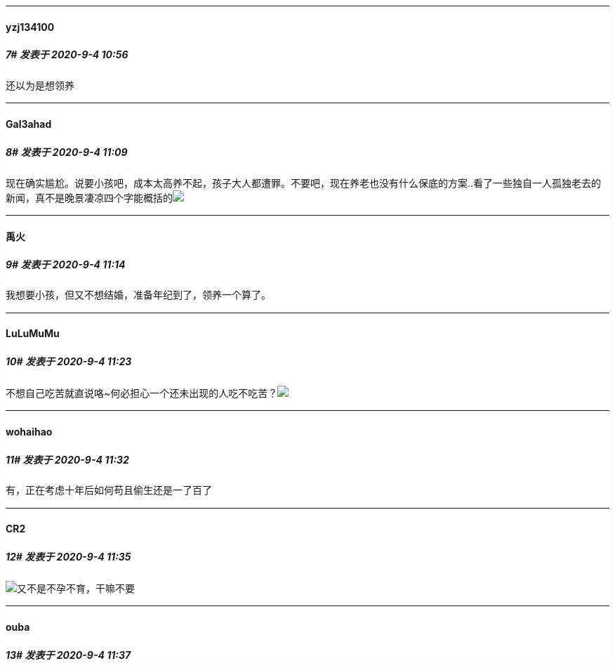 
-----

####  yzj134100  
##### 7#       发表于 2020-9-4 10:56


还以为是想领养


-----

####  Gal3ahad  
##### 8#       发表于 2020-9-4 11:09


现在确实尴尬。说要小孩吧，成本太高养不起，孩子大人都遭罪。不要吧，现在养老也没有什么保底的方案..看了一些独自一人孤独老去的新闻，真不是晚景凄凉四个字能概括的<img src="https://static.saraba1st.com/image/smiley/face2017/001.png" referrerpolicy="no-referrer">


-----

####  禹火  
##### 9#       发表于 2020-9-4 11:14


我想要小孩，但又不想结婚，准备年纪到了，领养一个算了。


-----

####  LuLuMuMu  
##### 10#       发表于 2020-9-4 11:23


不想自己吃苦就直说咯~何必担心一个还未出现的人吃不吃苦？<img src="https://static.saraba1st.com/image/smiley/face2017/059.png" referrerpolicy="no-referrer">


-----

####  wohaihao  
##### 11#       发表于 2020-9-4 11:32


有，正在考虑十年后如何苟且偷生还是一了百了


-----

####  CR2  
##### 12#       发表于 2020-9-4 11:35


<img src="https://static.saraba1st.com/image/smiley/face2017/002.png" referrerpolicy="no-referrer">又不是不孕不育，干嘛不要


-----

####  ouba  
##### 13#       发表于 2020-9-4 11:37
